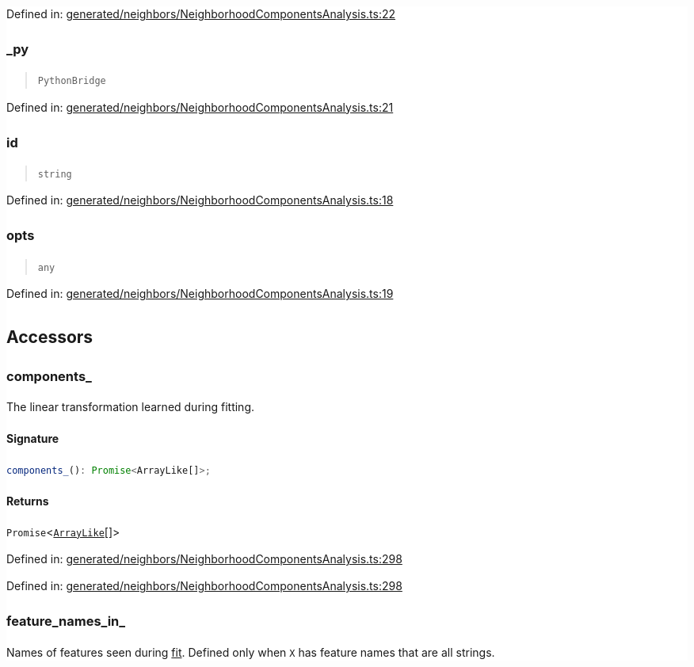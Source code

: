Defined in:  [generated/neighbors/NeighborhoodComponentsAnalysis.ts:22](https://github.com/transitive-bullshit/scikit-learn-ts/blob/122b3c0/packages/sklearn/src/generated/neighbors/NeighborhoodComponentsAnalysis.ts#L22)

### \_py

> `PythonBridge`

Defined in:  [generated/neighbors/NeighborhoodComponentsAnalysis.ts:21](https://github.com/transitive-bullshit/scikit-learn-ts/blob/122b3c0/packages/sklearn/src/generated/neighbors/NeighborhoodComponentsAnalysis.ts#L21)

### id

> `string`

Defined in:  [generated/neighbors/NeighborhoodComponentsAnalysis.ts:18](https://github.com/transitive-bullshit/scikit-learn-ts/blob/122b3c0/packages/sklearn/src/generated/neighbors/NeighborhoodComponentsAnalysis.ts#L18)

### opts

> `any`

Defined in:  [generated/neighbors/NeighborhoodComponentsAnalysis.ts:19](https://github.com/transitive-bullshit/scikit-learn-ts/blob/122b3c0/packages/sklearn/src/generated/neighbors/NeighborhoodComponentsAnalysis.ts#L19)

## Accessors

### components\_

The linear transformation learned during fitting.

#### Signature

```ts
components_(): Promise<ArrayLike[]>;
```

#### Returns

`Promise`\<[`ArrayLike`](../types/ArrayLike.md)[]\>

Defined in:  [generated/neighbors/NeighborhoodComponentsAnalysis.ts:298](https://github.com/transitive-bullshit/scikit-learn-ts/blob/122b3c0/packages/sklearn/src/generated/neighbors/NeighborhoodComponentsAnalysis.ts#L298)

Defined in:  [generated/neighbors/NeighborhoodComponentsAnalysis.ts:298](https://github.com/transitive-bullshit/scikit-learn-ts/blob/122b3c0/packages/sklearn/src/generated/neighbors/NeighborhoodComponentsAnalysis.ts#L298)

### feature\_names\_in\_

Names of features seen during [fit](../../glossary.html#term-fit). Defined only when `X` has feature names that are all strings.
